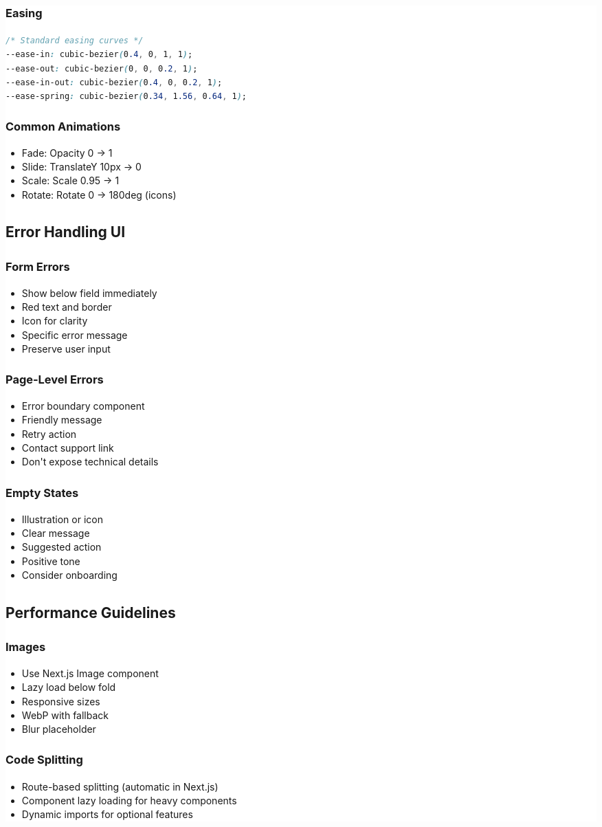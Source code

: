 ### Easing
```css
/* Standard easing curves */
--ease-in: cubic-bezier(0.4, 0, 1, 1);
--ease-out: cubic-bezier(0, 0, 0.2, 1);
--ease-in-out: cubic-bezier(0.4, 0, 0.2, 1);
--ease-spring: cubic-bezier(0.34, 1.56, 0.64, 1);
```

### Common Animations
- Fade: Opacity 0 → 1
- Slide: TranslateY 10px → 0
- Scale: Scale 0.95 → 1
- Rotate: Rotate 0 → 180deg (icons)

## Error Handling UI

### Form Errors
- Show below field immediately
- Red text and border
- Icon for clarity
- Specific error message
- Preserve user input

### Page-Level Errors
- Error boundary component
- Friendly message
- Retry action
- Contact support link
- Don't expose technical details

### Empty States
- Illustration or icon
- Clear message
- Suggested action
- Positive tone
- Consider onboarding

## Performance Guidelines

### Images
- Use Next.js Image component
- Lazy load below fold
- Responsive sizes
- WebP with fallback
- Blur placeholder

### Code Splitting
- Route-based splitting (automatic in Next.js)
- Component lazy loading for heavy components
- Dynamic imports for optional features
